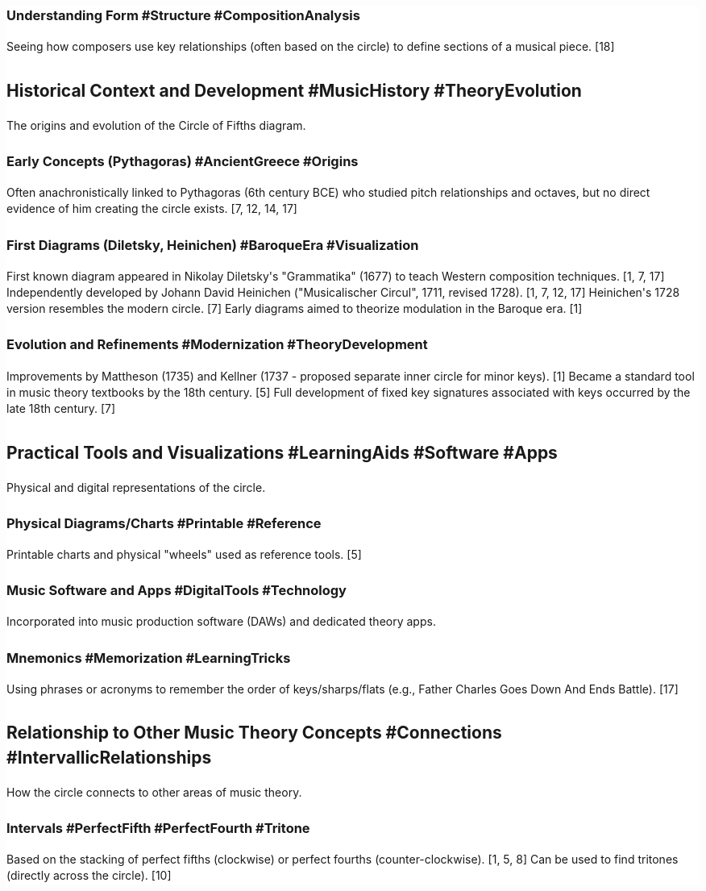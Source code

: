 ### Understanding Form #Structure #CompositionAnalysis
Seeing how composers use key relationships (often based on the circle) to define sections of a musical piece. [18]

## Historical Context and Development #MusicHistory #TheoryEvolution
The origins and evolution of the Circle of Fifths diagram.

### Early Concepts (Pythagoras) #AncientGreece #Origins
Often anachronistically linked to Pythagoras (6th century BCE) who studied pitch relationships and octaves, but no direct evidence of him creating the circle exists. [7, 12, 14, 17]

### First Diagrams (Diletsky, Heinichen) #BaroqueEra #Visualization
First known diagram appeared in Nikolay Diletsky's "Grammatika" (1677) to teach Western composition techniques. [1, 7, 17]
Independently developed by Johann David Heinichen ("Musicalischer Circul", 1711, revised 1728). [1, 7, 12, 17] Heinichen's 1728 version resembles the modern circle. [7]
Early diagrams aimed to theorize modulation in the Baroque era. [1]

### Evolution and Refinements #Modernization #TheoryDevelopment
Improvements by Mattheson (1735) and Kellner (1737 - proposed separate inner circle for minor keys). [1]
Became a standard tool in music theory textbooks by the 18th century. [5]
Full development of fixed key signatures associated with keys occurred by the late 18th century. [7]

## Practical Tools and Visualizations #LearningAids #Software #Apps
Physical and digital representations of the circle.

### Physical Diagrams/Charts #Printable #Reference
Printable charts and physical "wheels" used as reference tools. [5]

### Music Software and Apps #DigitalTools #Technology
Incorporated into music production software (DAWs) and dedicated theory apps.

### Mnemonics #Memorization #LearningTricks
Using phrases or acronyms to remember the order of keys/sharps/flats (e.g., Father Charles Goes Down And Ends Battle). [17]

## Relationship to Other Music Theory Concepts #Connections #IntervallicRelationships
How the circle connects to other areas of music theory.

### Intervals #PerfectFifth #PerfectFourth #Tritone
Based on the stacking of perfect fifths (clockwise) or perfect fourths (counter-clockwise). [1, 5, 8]
Can be used to find tritones (directly across the circle). [10]
